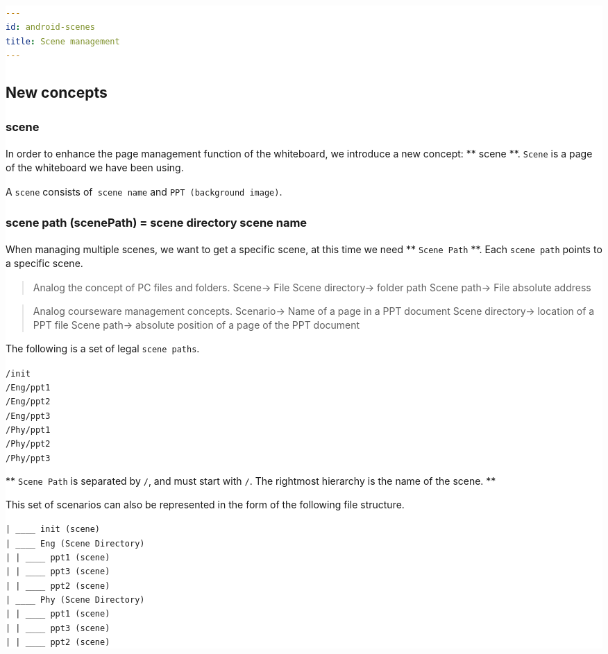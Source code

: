 ```yaml
---
id: android-scenes
title: Scene management
---
```

## New concepts

### scene

In order to enhance the page management function of the whiteboard, we introduce a new concept: ** scene **.
`Scene` is a page of the whiteboard we have been using.

A `scene` consists of` scene name` and `PPT (background image)`.

### scene path (scenePath) = scene directory scene name

When managing multiple scenes, we want to get a specific scene, at this time we need ** `Scene Path` **. Each `scene path` points to a specific scene.

> Analog the concept of PC files and folders.
Scene-> File
Scene directory-> folder path
Scene path-> File absolute address

> Analog courseware management concepts.
Scenario-> Name of a page in a PPT document
Scene directory-> location of a PPT file
Scene path-> absolute position of a page of the PPT document

The following is a set of legal `scene paths`.

```shell
/init
/Eng/ppt1
/Eng/ppt2
/Eng/ppt3
/Phy/ppt1
/Phy/ppt2
/Phy/ppt3
```

** `Scene Path` is separated by `/`, and must start with `/`. The rightmost hierarchy is the name of the scene. **


This set of scenarios can also be represented in the form of the following file structure.

```shell
| ____ init (scene)
| ____ Eng (Scene Directory)
| | ____ ppt1 (scene)
| | ____ ppt3 (scene)
| | ____ ppt2 (scene)
| ____ Phy (Scene Directory)
| | ____ ppt1 (scene)
| | ____ ppt3 (scene)
| | ____ ppt2 (scene)
```
